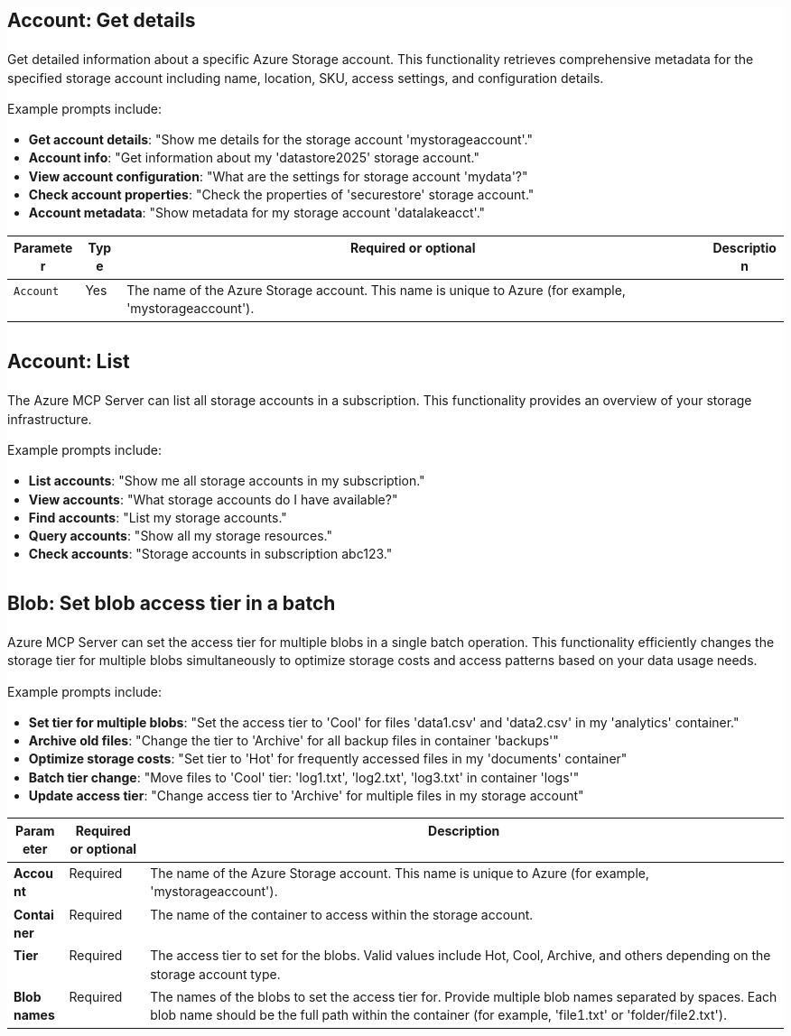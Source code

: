 ## Account: Get details

Get detailed information about a specific Azure Storage account. This functionality retrieves comprehensive metadata for the specified storage account including name, location, SKU, access settings, and configuration details. 

Example prompts include:

- **Get account details**: "Show me details for the storage account 'mystorageaccount'."
- **Account info**: "Get information about my 'datastore2025' storage account."
- **View account configuration**: "What are the settings for storage account 'mydata'?"
- **Check account properties**: "Check the properties of 'securestore' storage account."
- **Account metadata**: "Show metadata for my storage account 'datalakeacct'."


| Parameter | Type | Required or optional | Description |
|-----------|------|----------|-------------|
| `Account` | Yes | The name of the Azure Storage account. This name is unique to Azure (for example, 'mystorageaccount'). |


## Account: List 

The Azure MCP Server can list all storage accounts in a subscription. This functionality provides an overview of your storage infrastructure.

Example prompts include:

- **List accounts**: "Show me all storage accounts in my subscription."
- **View accounts**: "What storage accounts do I have available?"
- **Find accounts**: "List my storage accounts."
- **Query accounts**: "Show all my storage resources."
- **Check accounts**: "Storage accounts in subscription abc123."

## Blob: Set blob access tier in a batch

Azure MCP Server can set the access tier for multiple blobs in a single batch operation. This functionality efficiently changes the storage tier for multiple blobs simultaneously to optimize storage costs and access patterns based on your data usage needs.

Example prompts include:

- **Set tier for multiple blobs**: "Set the access tier to 'Cool' for files 'data1.csv' and 'data2.csv' in my 'analytics' container."
- **Archive old files**: "Change the tier to 'Archive' for all backup files in container 'backups'"
- **Optimize storage costs**: "Set tier to 'Hot' for frequently accessed files in my 'documents' container"
- **Batch tier change**: "Move files to 'Cool' tier: 'log1.txt', 'log2.txt', 'log3.txt' in container 'logs'"
- **Update access tier**: "Change access tier to 'Archive' for multiple files in my storage account"

| Parameter | Required or optional | Description |
|-----------|-------------|-------------|
| **Account** | Required | The name of the Azure Storage account. This name is unique to Azure (for example, 'mystorageaccount'). |
| **Container** | Required | The name of the container to access within the storage account. |
| **Tier** | Required | The access tier to set for the blobs. Valid values include Hot, Cool, Archive, and others depending on the storage account type. |
| **Blob names** | Required | The names of the blobs to set the access tier for. Provide multiple blob names separated by spaces. Each blob name should be the full path within the container (for example, 'file1.txt' or 'folder/file2.txt'). |
